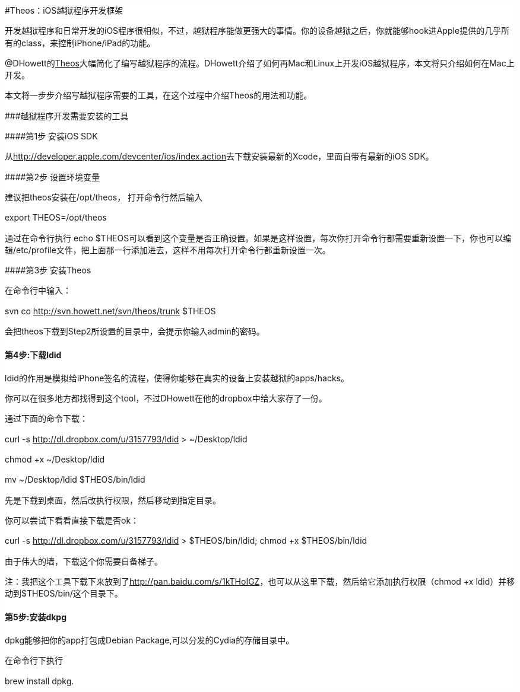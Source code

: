 #Theos：iOS越狱程序开发框架

开发越狱程序和日常开发的iOS程序很相似，不过，越狱程序能做更强大的事情。你的设备越狱之后，你就能够hook进Apple提供的几乎所有的class，来控制iPhone/iPad的功能。
  
@DHowett的[Theos](http://iphonedevwiki.net/index.php/Theos/Getting_Started)大幅简化了编写越狱程序的流程。DHowett介绍了如何再Mac和Linux上开发iOS越狱程序，本文将只介绍如何在Mac上开发。

本文将一步步介绍写越狱程序需要的工具，在这个过程中介绍Theos的用法和功能。

###越狱程序开发需要安装的工具
  
####第1步 安装iOS SDK
  
从<http://developer.apple.com/devcenter/ios/index.action>去下载安装最新的Xcode，里面自带有最新的iOS SDK。

####第2步 设置环境变量

建议把theos安装在/opt/theos， 打开命令行然后输入

export THEOS=/opt/theos

通过在命令行执行 echo $THEOS可以看到这个变量是否正确设置。如果是这样设置，每次你打开命令行都需要重新设置一下，你也可以编辑/etc/profile文件，把上面那一行添加进去，这样不用每次打开命令行都重新设置一次。
  
####第3步 安装Theos
  
在命令行中输入：

svn co http://svn.howett.net/svn/theos/trunk $THEOS

会把theos下载到Step2所设置的目录中，会提示你输入admin的密码。

#### 第4步:下载ldid

ldid的作用是模拟给iPhone签名的流程，使得你能够在真实的设备上安装越狱的apps/hacks。

你可以在很多地方都找得到这个tool，不过DHowett在他的dropbox中给大家存了一份。

通过下面的命令下载：

curl -s http://dl.dropbox.com/u/3157793/ldid > ~/Desktop/ldid
  
chmod +x ~/Desktop/ldid
  
mv ~/Desktop/ldid $THEOS/bin/ldid
  
先是下载到桌面，然后改执行权限，然后移动到指定目录。

你可以尝试下看看直接下载是否ok：

curl -s http://dl.dropbox.com/u/3157793/ldid > $THEOS/bin/ldid; chmod +x $THEOS/bin/ldid
  
由于伟大的墙，下载这个你需要自备梯子。
  
注：我把这个工具下载下来放到了<http://pan.baidu.com/s/1kTHoIGZ>，也可以从这里下载，然后给它添加执行权限（chmod +x ldid）并移动到$THEOS/bin/这个目录下。

#### 第5步:安装dkpg

dpkg能够把你的app打包成Debian Package,可以分发的Cydia的存储目录中。

在命令行下执行

brew install dpkg.
